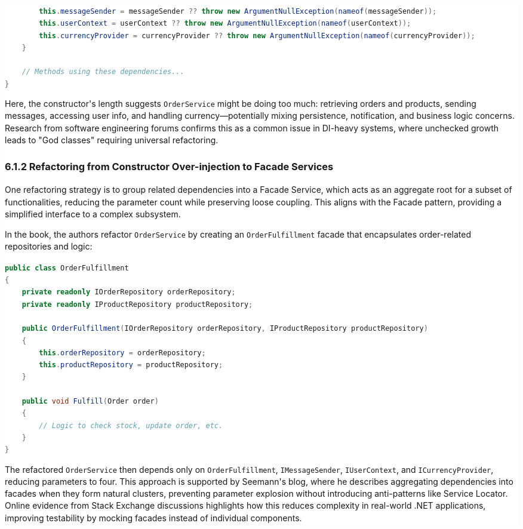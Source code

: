 ```csharp
        this.messageSender = messageSender ?? throw new ArgumentNullException(nameof(messageSender));
        this.userContext = userContext ?? throw new ArgumentNullException(nameof(userContext));
        this.currencyProvider = currencyProvider ?? throw new ArgumentNullException(nameof(currencyProvider));
    }

    // Methods using these dependencies...
}
```

Here, the constructor's length suggests `OrderService` might be doing too much: retrieving orders and products, sending messages, accessing user info, and handling currency—potentially mixing persistence, notification, and business logic concerns. Research from software engineering forums confirms this as a common issue in DI-heavy systems, where unchecked growth leads to "God classes" requiring universal refactoring.

### 6.1.2 Refactoring from Constructor Over-injection to Facade Services

One refactoring strategy is to group related dependencies into a Facade Service, which acts as an aggregate root for a subset of functionalities, reducing the parameter count while preserving loose coupling. This aligns with the Facade pattern, providing a simplified interface to a complex subsystem.

In the book, the authors refactor `OrderService` by creating an `OrderFulfillment` facade that encapsulates order-related repositories and logic:

```csharp
public class OrderFulfillment
{
    private readonly IOrderRepository orderRepository;
    private readonly IProductRepository productRepository;

    public OrderFulfillment(IOrderRepository orderRepository, IProductRepository productRepository)
    {
        this.orderRepository = orderRepository;
        this.productRepository = productRepository;
    }

    public void Fulfill(Order order)
    {
        // Logic to check stock, update order, etc.
    }
}
```

The refactored `OrderService` then depends only on `OrderFulfillment`, `IMessageSender`, `IUserContext`, and `ICurrencyProvider`, reducing parameters to four. This approach is supported by Seemann's blog, where he describes aggregating dependencies into facades when they form natural clusters, preventing parameter explosion without introducing anti-patterns like Service Locator. Online evidence from Stack Exchange discussions highlights how this reduces complexity in real-world .NET applications, improving testability by mocking facades instead of individual components.
